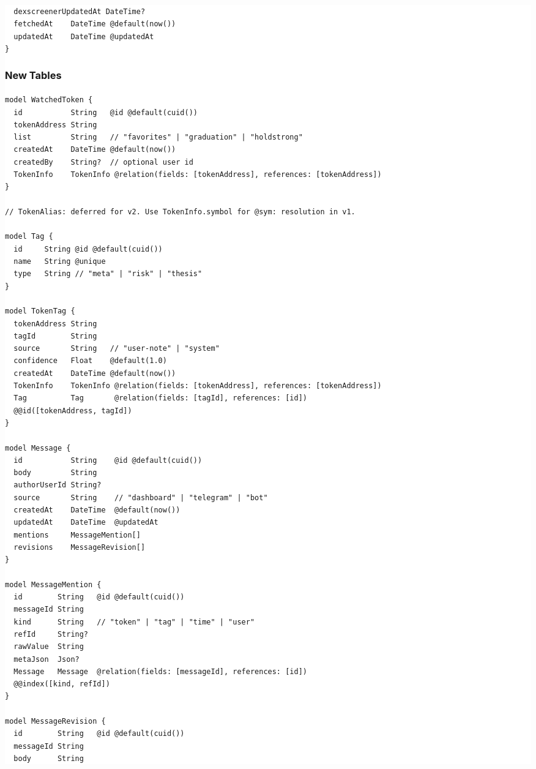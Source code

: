 ```prisma
  dexscreenerUpdatedAt DateTime?
  fetchedAt    DateTime @default(now())
  updatedAt    DateTime @updatedAt
}
```

### New Tables

```prisma
model WatchedToken {
  id           String   @id @default(cuid())
  tokenAddress String
  list         String   // "favorites" | "graduation" | "holdstrong"
  createdAt    DateTime @default(now())
  createdBy    String?  // optional user id
  TokenInfo    TokenInfo @relation(fields: [tokenAddress], references: [tokenAddress])
}

// TokenAlias: deferred for v2. Use TokenInfo.symbol for @sym: resolution in v1.

model Tag {
  id     String @id @default(cuid())
  name   String @unique
  type   String // "meta" | "risk" | "thesis"
}

model TokenTag {
  tokenAddress String
  tagId        String
  source       String   // "user-note" | "system"
  confidence   Float    @default(1.0)
  createdAt    DateTime @default(now())
  TokenInfo    TokenInfo @relation(fields: [tokenAddress], references: [tokenAddress])
  Tag          Tag       @relation(fields: [tagId], references: [id])
  @@id([tokenAddress, tagId])
}

model Message {
  id           String    @id @default(cuid())
  body         String
  authorUserId String?
  source       String    // "dashboard" | "telegram" | "bot"
  createdAt    DateTime  @default(now())
  updatedAt    DateTime  @updatedAt
  mentions     MessageMention[]
  revisions    MessageRevision[]
}

model MessageMention {
  id        String   @id @default(cuid())
  messageId String
  kind      String   // "token" | "tag" | "time" | "user"
  refId     String?
  rawValue  String
  metaJson  Json?
  Message   Message  @relation(fields: [messageId], references: [id])
  @@index([kind, refId])
}

model MessageRevision {
  id        String   @id @default(cuid())
  messageId String
  body      String
```